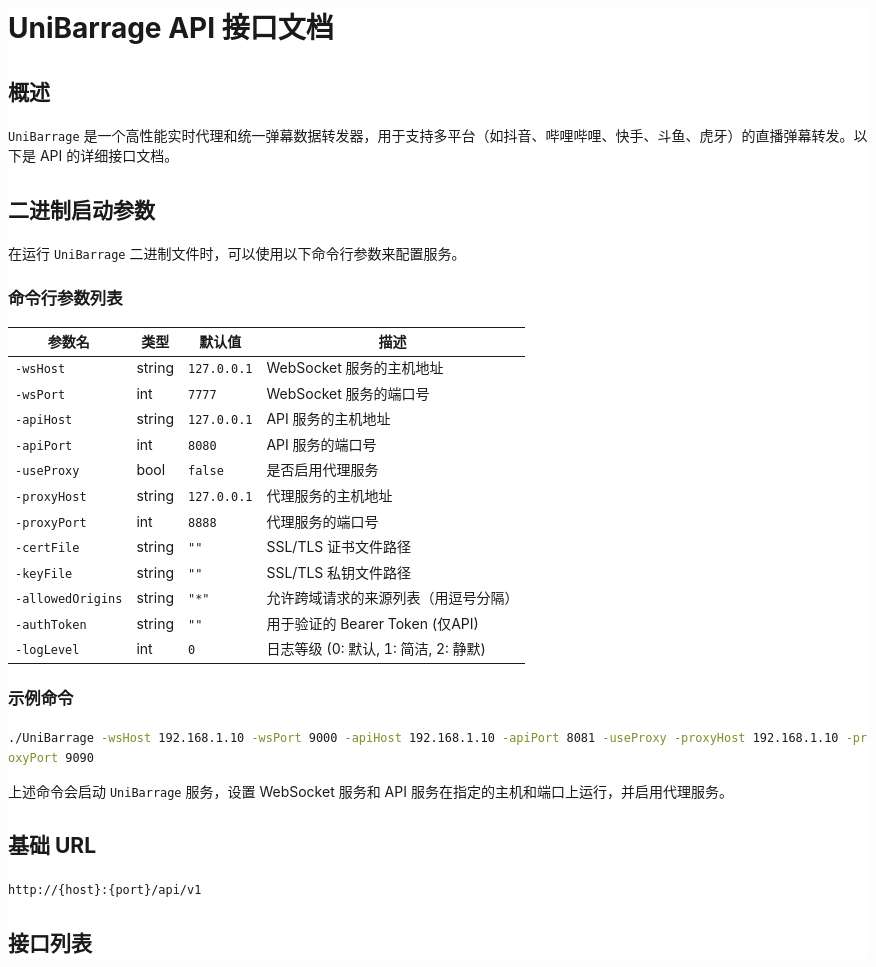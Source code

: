 # UniBarrage API 接口文档

## 概述

`UniBarrage` 是一个高性能实时代理和统一弹幕数据转发器，用于支持多平台（如抖音、哔哩哔哩、快手、斗鱼、虎牙）的直播弹幕转发。以下是
API 的详细接口文档。

## 二进制启动参数

在运行 `UniBarrage` 二进制文件时，可以使用以下命令行参数来配置服务。

### 命令行参数列表

| 参数名               | 类型     | 默认值         | 描述                         |
|-------------------|--------|-------------|----------------------------|
| `-wsHost`         | string | `127.0.0.1` | WebSocket 服务的主机地址          |
| `-wsPort`         | int    | `7777`      | WebSocket 服务的端口号           |
| `-apiHost`        | string | `127.0.0.1` | API 服务的主机地址                |
| `-apiPort`        | int    | `8080`      | API 服务的端口号                 |
| `-useProxy`       | bool   | `false`     | 是否启用代理服务                   |
| `-proxyHost`      | string | `127.0.0.1` | 代理服务的主机地址                  |
| `-proxyPort`      | int    | `8888`      | 代理服务的端口号                   |
| `-certFile`       | string | `""`        | SSL/TLS 证书文件路径             |
| `-keyFile`        | string | `""`        | SSL/TLS 私钥文件路径             |
| `-allowedOrigins` | string | `"*"`       | 允许跨域请求的来源列表（用逗号分隔）         |
| `-authToken`      | string | `""`        | 用于验证的 Bearer Token (仅API)  |
| `-logLevel`       | int    | `0`         | 日志等级 (0: 默认, 1: 简洁, 2: 静默) |

### 示例命令

```bash
./UniBarrage -wsHost 192.168.1.10 -wsPort 9000 -apiHost 192.168.1.10 -apiPort 8081 -useProxy -proxyHost 192.168.1.10 -proxyPort 9090
```

上述命令会启动 `UniBarrage` 服务，设置 WebSocket 服务和 API 服务在指定的主机和端口上运行，并启用代理服务。

## 基础 URL

`http://{host}:{port}/api/v1`

## 接口列表
